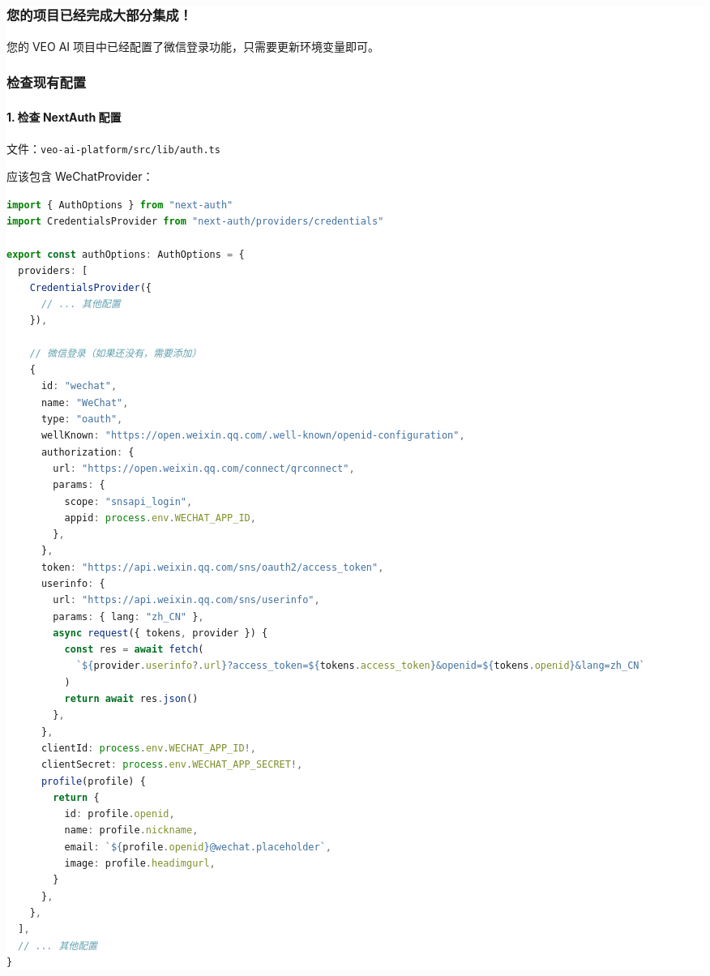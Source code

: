 ### 您的项目已经完成大部分集成！

您的 VEO AI 项目中已经配置了微信登录功能，只需要更新环境变量即可。

### 检查现有配置

#### 1. 检查 NextAuth 配置

文件：`veo-ai-platform/src/lib/auth.ts`

应该包含 WeChatProvider：

```typescript
import { AuthOptions } from "next-auth"
import CredentialsProvider from "next-auth/providers/credentials"

export const authOptions: AuthOptions = {
  providers: [
    CredentialsProvider({
      // ... 其他配置
    }),
    
    // 微信登录（如果还没有，需要添加）
    {
      id: "wechat",
      name: "WeChat",
      type: "oauth",
      wellKnown: "https://open.weixin.qq.com/.well-known/openid-configuration",
      authorization: {
        url: "https://open.weixin.qq.com/connect/qrconnect",
        params: {
          scope: "snsapi_login",
          appid: process.env.WECHAT_APP_ID,
        },
      },
      token: "https://api.weixin.qq.com/sns/oauth2/access_token",
      userinfo: {
        url: "https://api.weixin.qq.com/sns/userinfo",
        params: { lang: "zh_CN" },
        async request({ tokens, provider }) {
          const res = await fetch(
            `${provider.userinfo?.url}?access_token=${tokens.access_token}&openid=${tokens.openid}&lang=zh_CN`
          )
          return await res.json()
        },
      },
      clientId: process.env.WECHAT_APP_ID!,
      clientSecret: process.env.WECHAT_APP_SECRET!,
      profile(profile) {
        return {
          id: profile.openid,
          name: profile.nickname,
          email: `${profile.openid}@wechat.placeholder`,
          image: profile.headimgurl,
        }
      },
    },
  ],
  // ... 其他配置
}
```
